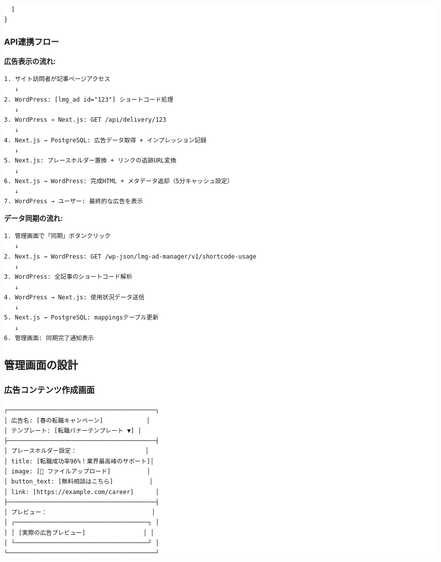 ```php
  ]
}
```

### API連携フロー

**広告表示の流れ:**

```
1. サイト訪問者が記事ページアクセス
   ↓
2. WordPress: [lmg_ad id="123"] ショートコード処理
   ↓
3. WordPress → Next.js: GET /api/delivery/123
   ↓
4. Next.js → PostgreSQL: 広告データ取得 + インプレッション記録
   ↓
5. Next.js: プレースホルダー置換 + リンクの追跡URL変換
   ↓
6. Next.js → WordPress: 完成HTML + メタデータ返却（5分キャッシュ設定）
   ↓
7. WordPress → ユーザー: 最終的な広告を表示
```

**データ同期の流れ:**

```
1. 管理画面で「同期」ボタンクリック
   ↓
2. Next.js → WordPress: GET /wp-json/lmg-ad-manager/v1/shortcode-usage
   ↓
3. WordPress: 全記事のショートコード解析
   ↓
4. WordPress → Next.js: 使用状況データ送信
   ↓
5. Next.js → PostgreSQL: mappingsテーブル更新
   ↓
6. 管理画面: 同期完了通知表示
```

## 管理画面の設計

### 広告コンテンツ作成画面

```
┌─────────────────────────────────────────┐
│ 広告名: [春の転職キャンペーン]            │
│ テンプレート: [転職バナーテンプレート ▼] │
├─────────────────────────────────────────┤
│ プレースホルダー設定：                   │
│ title: [転職成功率96%！業界最高峰のサポート]│
│ image: [📁 ファイルアップロード]          │
│ button_text: [無料相談はこちら]          │
│ link: [https://example.com/career]      │
├─────────────────────────────────────────┤
│ プレビュー：                             │
│ ┌─────────────────────────────────────┐ │
│ │ [実際の広告プレビュー]                │ │
│ └─────────────────────────────────────┘ │
└─────────────────────────────────────────┘
```
